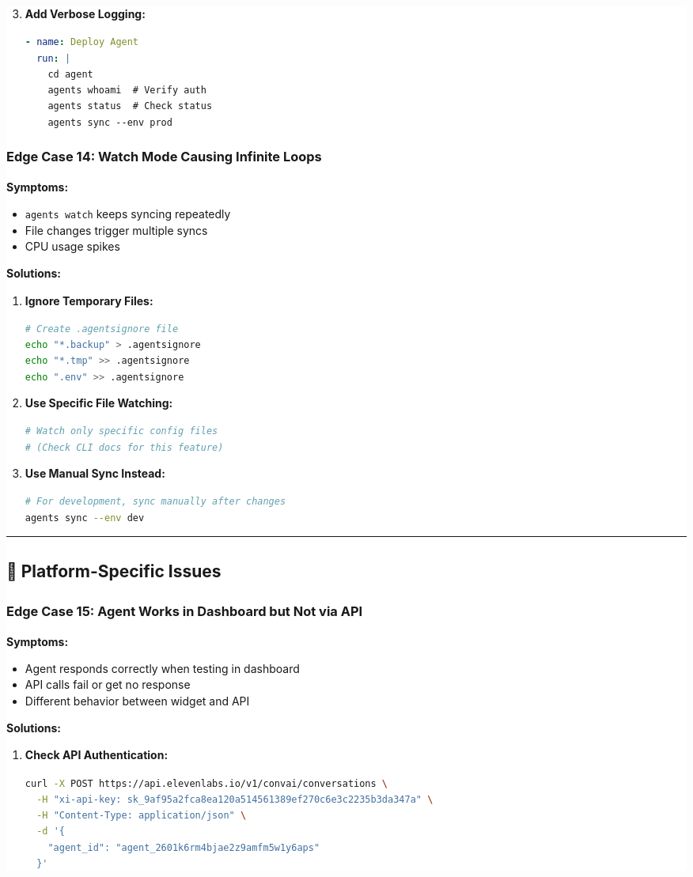 3. **Add Verbose Logging:**
   ```yaml
   - name: Deploy Agent
     run: |
       cd agent
       agents whoami  # Verify auth
       agents status  # Check status
       agents sync --env prod
   ```

### Edge Case 14: Watch Mode Causing Infinite Loops

**Symptoms:**
- `agents watch` keeps syncing repeatedly
- File changes trigger multiple syncs
- CPU usage spikes

**Solutions:**
1. **Ignore Temporary Files:**
   ```bash
   # Create .agentsignore file
   echo "*.backup" > .agentsignore
   echo "*.tmp" >> .agentsignore
   echo ".env" >> .agentsignore
   ```

2. **Use Specific File Watching:**
   ```bash
   # Watch only specific config files
   # (Check CLI docs for this feature)
   ```

3. **Use Manual Sync Instead:**
   ```bash
   # For development, sync manually after changes
   agents sync --env dev
   ```

---

## 🔧 Platform-Specific Issues

### Edge Case 15: Agent Works in Dashboard but Not via API

**Symptoms:**
- Agent responds correctly when testing in dashboard
- API calls fail or get no response
- Different behavior between widget and API

**Solutions:**
1. **Check API Authentication:**
   ```bash
   curl -X POST https://api.elevenlabs.io/v1/convai/conversations \
     -H "xi-api-key: sk_9af95a2fca8ea120a514561389ef270c6e3c2235b3da347a" \
     -H "Content-Type: application/json" \
     -d '{
       "agent_id": "agent_2601k6rm4bjae2z9amfm5w1y6aps"
     }'
   ```
